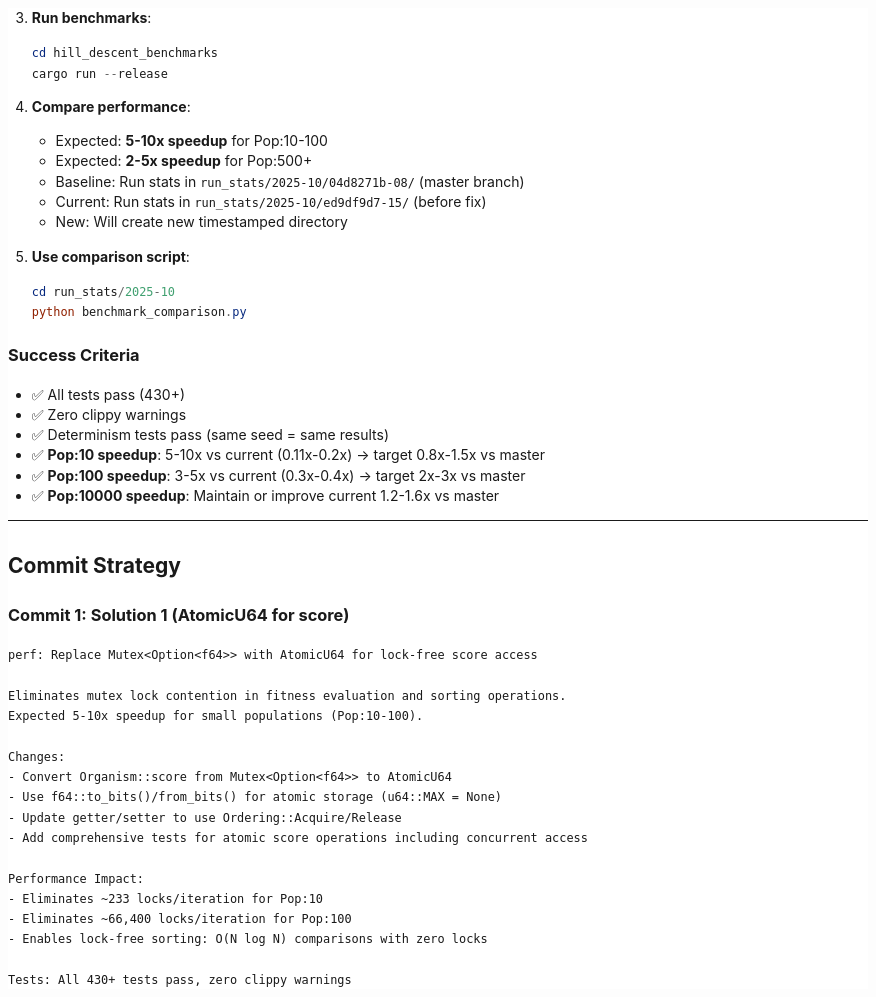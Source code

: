 3. **Run benchmarks**:
   ```powershell
   cd hill_descent_benchmarks
   cargo run --release
   ```

4. **Compare performance**:
   - Expected: **5-10x speedup** for Pop:10-100
   - Expected: **2-5x speedup** for Pop:500+
   - Baseline: Run stats in `run_stats/2025-10/04d8271b-08/` (master branch)
   - Current: Run stats in `run_stats/2025-10/ed9df9d7-15/` (before fix)
   - New: Will create new timestamped directory

5. **Use comparison script**:
   ```powershell
   cd run_stats/2025-10
   python benchmark_comparison.py
   ```

### Success Criteria

- ✅ All tests pass (430+)
- ✅ Zero clippy warnings
- ✅ Determinism tests pass (same seed = same results)
- ✅ **Pop:10 speedup**: 5-10x vs current (0.11x-0.2x) → target 0.8x-1.5x vs master
- ✅ **Pop:100 speedup**: 3-5x vs current (0.3x-0.4x) → target 2x-3x vs master
- ✅ **Pop:10000 speedup**: Maintain or improve current 1.2-1.6x vs master

---

## Commit Strategy

### Commit 1: Solution 1 (AtomicU64 for score)
```
perf: Replace Mutex<Option<f64>> with AtomicU64 for lock-free score access

Eliminates mutex lock contention in fitness evaluation and sorting operations.
Expected 5-10x speedup for small populations (Pop:10-100).

Changes:
- Convert Organism::score from Mutex<Option<f64>> to AtomicU64
- Use f64::to_bits()/from_bits() for atomic storage (u64::MAX = None)
- Update getter/setter to use Ordering::Acquire/Release
- Add comprehensive tests for atomic score operations including concurrent access

Performance Impact:
- Eliminates ~233 locks/iteration for Pop:10
- Eliminates ~66,400 locks/iteration for Pop:100
- Enables lock-free sorting: O(N log N) comparisons with zero locks

Tests: All 430+ tests pass, zero clippy warnings
```
